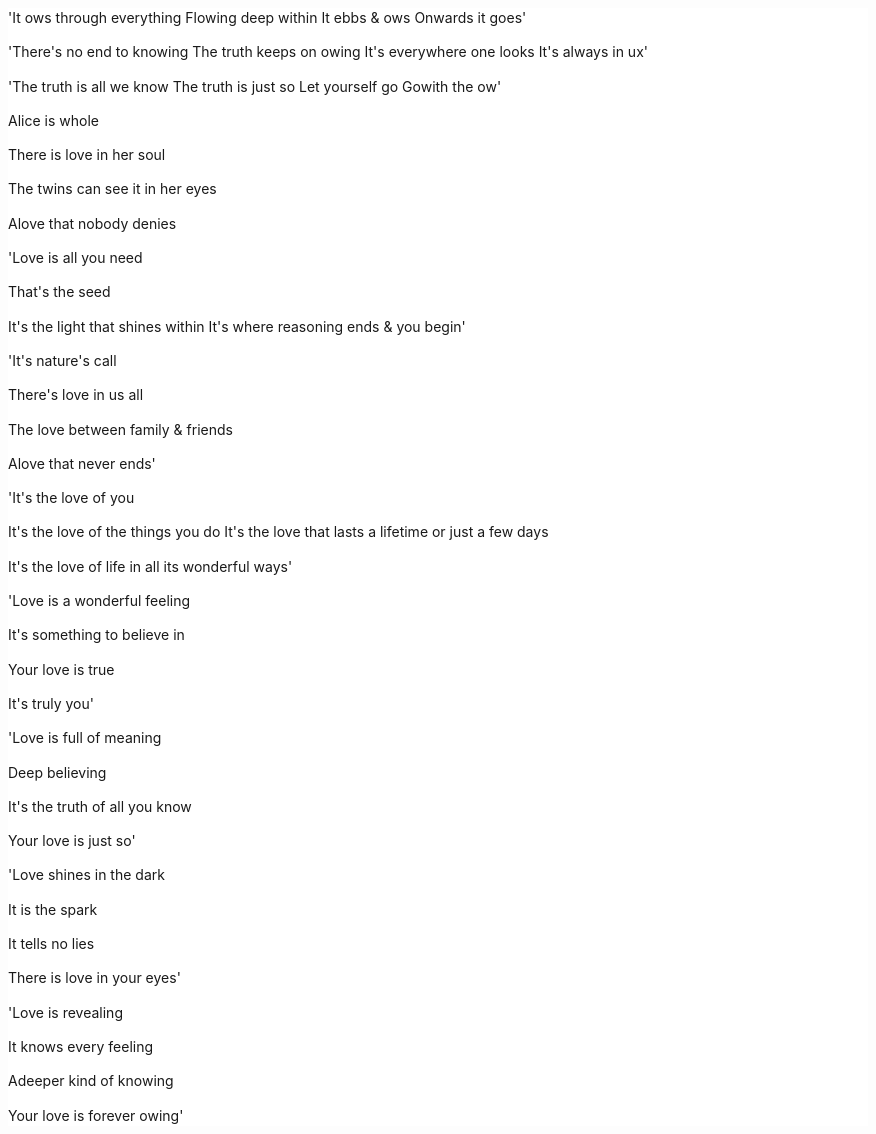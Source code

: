 'It ows through everything Flowing deep within It ebbs & ows Onwards it goes'

'There's no end to knowing The truth keeps on owing It's everywhere one looks It's always in ux'

'The truth is all we know The truth is just so Let yourself go Gowith the ow'

Alice is whole

There is love in her soul

The twins can see it in her eyes

Alove that nobody denies

'Love is all you need

That's the seed

It's the light that shines within It's where reasoning ends & you begin'

'It's nature's call

There's love in us all

The love between family & friends

Alove that never ends'

'It's the love of you

It's the love of the things you do It's the love that lasts a lifetime or just a few days

It's the love of life in all its wonderful ways'

'Love is a wonderful feeling

It's something to believe in

Your love is true

It's truly you'

'Love is full of meaning

Deep believing

It's the truth of all you know

Your love is just so'

'Love shines in the dark

It is the spark

It tells no lies

There is love in your eyes'

'Love is revealing

It knows every feeling

Adeeper kind of knowing

Your love is forever owing'

